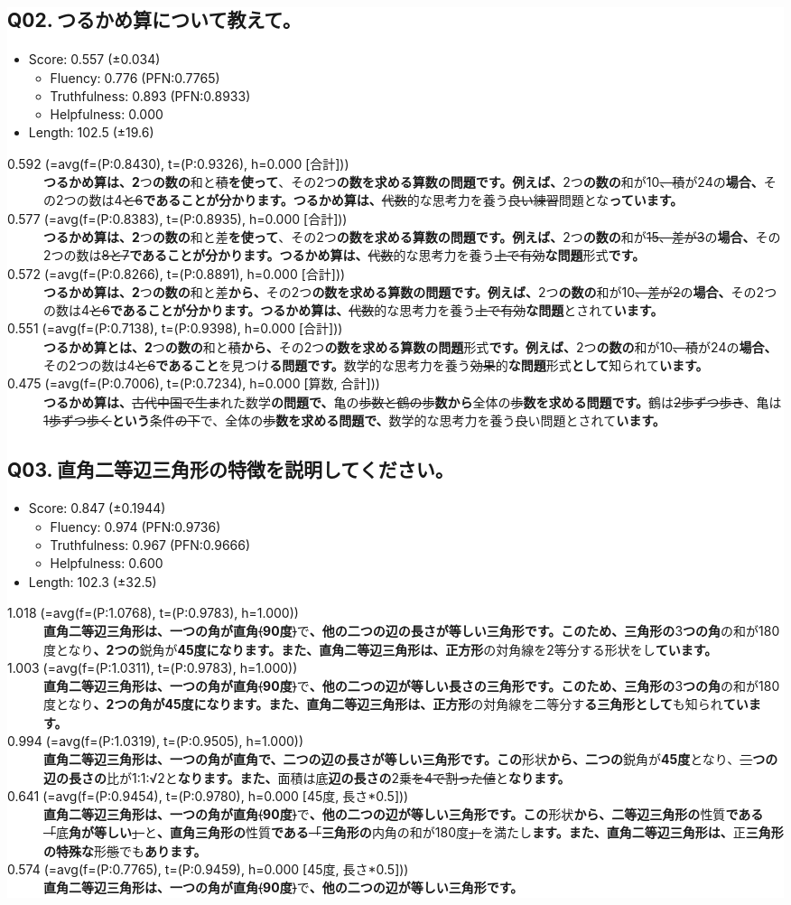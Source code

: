 ## <a name="Q02"></a>Q02. つるかめ算について教えて。

- Score: 0.557 (±0.034)
  - Fluency: 0.776 (PFN:0.7765)
  - Truthfulness: 0.893 (PFN:0.8933)
  - Helpfulness: 0.000
- Length: 102.5 (±19.6)

<dl>
<dt>0.592 (=avg(f=(P:0.8430), t=(P:0.9326), h=0.000 [合計]))</dt>
<dd><b>つるかめ算は、2</b>つ<b>の数の</b>和と<s>積</s><b>を使って</b>、その2つ<b>の数を求める算数の問題です。例えば、</b>2つ<b>の数の</b>和が10<s>、積</s>が24の<b>場合、</b>その2つの数は4<s>と6</s><b>であることが分かります。つるかめ算は、</b><s>代数</s>的な思考力を養う<s>良い練習</s>問題とな<b>っています。</b></dd>
<dt>0.577 (=avg(f=(P:0.8383), t=(P:0.8935), h=0.000 [合計]))</dt>
<dd><b>つるかめ算は、2</b>つ<b>の数の</b>和と差<b>を使って</b>、その2つ<b>の数を求める算数の問題です。例えば、</b>2つ<b>の数の</b>和が<s>15、差が3</s>の<b>場合、</b>その2つの数は<s>8と7</s><b>であることが分かります。つるかめ算は、</b><s>代数</s>的な思考力を養う<s>上で有効</s><b>な問題</b>形式<b>です。</b></dd>
<dt>0.572 (=avg(f=(P:0.8266), t=(P:0.8891), h=0.000 [合計]))</dt>
<dd><b>つるかめ算は、2</b>つ<b>の数の</b>和と差<b>から、</b>その2つ<b>の数を求める算数の問題です。例えば、</b>2つ<b>の数の</b>和が10<s>、差が2</s>の<b>場合、</b>その2つの数は4<s>と6</s><b>であることが分かります。つるかめ算は、</b><s>代数</s>的な思考力を養う<s>上で有効</s><b>な問題</b>とされて<b>います。</b></dd>
<dt>0.551 (=avg(f=(P:0.7138), t=(P:0.9398), h=0.000 [合計]))</dt>
<dd><b>つるかめ算とは、2</b>つ<b>の数の</b>和と<s>積</s><b>から、</b>その2つ<b>の数を求める算数の問題</b>形式<b>です。例えば、</b>2つ<b>の数の</b>和が10<s>、積</s>が24の<b>場合、</b>その2つの数は4<s>と6</s><b>であること</b>を見つけ<b>る問題です。</b>数学的な思考力を養う<s>効果</s>的<b>な問題</b>形式<b>として</b>知られて<b>います。</b></dd>
<dt>0.475 (=avg(f=(P:0.7006), t=(P:0.7234), h=0.000 [算数, 合計]))</dt>
<dd><b>つるかめ算は、</b><s>古代中国で生ま</s>れた数学<b>の問題で、</b>亀の<s>歩数と鶴の歩</s><b>数から</b>全体の<s>歩</s><b>数を求める問題です。</b>鶴は<s>2歩ずつ歩き</s>、亀は<s>1歩ずつ歩く</s><b>という</b>条件<s>の下</s>で、全体の<s>歩</s><b>数を求める問題で、</b>数学的な思考力を養う<s>良</s>い問題とされて<b>います。</b></dd>
</dl>

## <a name="Q03"></a>Q03. 直角二等辺三角形の特徴を説明してください。

- Score: 0.847 (±0.1944)
  - Fluency: 0.974 (PFN:0.9736)
  - Truthfulness: 0.967 (PFN:0.9666)
  - Helpfulness: 0.600
- Length: 102.3 (±32.5)

<dl>
<dt>1.018 (=avg(f=(P:1.0768), t=(P:0.9783), h=1.000))</dt>
<dd><b>直角二等辺三角形は、一つの角が直角</b><s>&#40;</s><b>90度</b><s>&#41;</s>で<b>、他の二つの辺の長さが等しい三角形です。このため、三角形の</b>3<b>つの角</b>の和が180度となり<b>、2つの</b>鋭角が<b>45度になります。また、直角二等辺三角形は、正方形</b>の対角線を2等分する形状をし<b>ています。</b></dd>
<dt>1.003 (=avg(f=(P:1.0311), t=(P:0.9783), h=1.000))</dt>
<dd><b>直角二等辺三角形は、一つの角が直角</b><s>&#40;</s><b>90度</b><s>&#41;</s>で<b>、他の二つの辺が等しい長さの三角形です。このため、三角形の</b>3<b>つの角</b>の和が180度となり<b>、2つの角が45度になります。また、直角二等辺三角形は、正方形</b>の対角線を二等分す<b>る三角形として</b>も知られ<b>ています。</b></dd>
<dt>0.994 (=avg(f=(P:1.0319), t=(P:0.9505), h=1.000))</dt>
<dd><b>直角二等辺三角形は、一つの角が直角で、二つの辺の長さが等しい三角形です。この</b>形状<b>から、二つの</b>鋭角が<b>45度</b>となり、<s>三</s><b>つの辺の長さの</b>比が1:1:√2と<b>なります。また、</b>面積は底<b>辺の長さの</b>2乗<s>を4で割った値</s>と<b>なります。</b></dd>
<dt>0.641 (=avg(f=(P:0.9454), t=(P:0.9780), h=0.000 [45度, 長さ*0.5]))</dt>
<dd><b>直角二等辺三角形は、一つの角が直角</b><s>&#40;</s><b>90度</b><s>&#41;</s>で<b>、他の二つの辺が等しい三角形です。この</b>形状<b>から、二等辺三角形の</b>性質<b>である</b><s>「</s>底<b>角が等しい</b><s>」</s>と<b>、直角三角形の</b>性質<b>である</b><s>「</s><b>三角形の</b>内角の和が180度<s>」</s>を満たし<b>ます。また、直角二等辺三角形は、</b>正<b>三角形の特殊な</b>形<s>態</s>でも<b>あります。</b></dd>
<dt>0.574 (=avg(f=(P:0.7765), t=(P:0.9459), h=0.000 [45度, 長さ*0.5]))</dt>
<dd><b>直角二等辺三角形は、一つの角が直角</b><s>&#40;</s><b>90度</b><s>&#41;</s>で<b>、他の二つの辺が等しい三角形です。</b></dd>
</dl>
